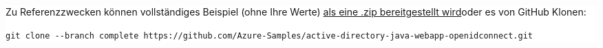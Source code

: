 Zu Referenzzwecken können vollständiges Beispiel (ohne Ihre Werte) [als eine .zip bereitgestellt wird](https://github.com/Azure-Samples/active-directory-java-webapp-openidconnect/archive/complete.zip)oder es von GitHub Klonen:

```git clone --branch complete https://github.com/Azure-Samples/active-directory-java-webapp-openidconnect.git```

